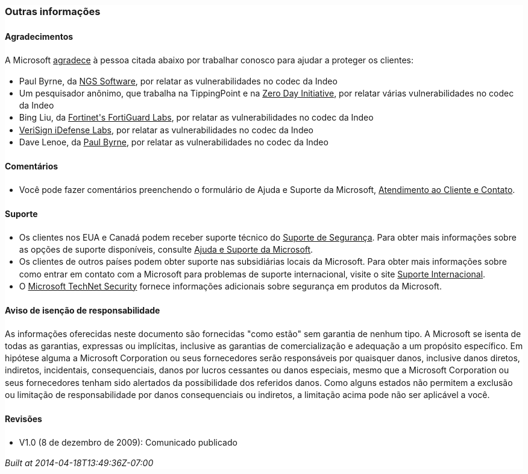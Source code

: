 ### Outras informações

#### Agradecimentos

A Microsoft [agradece](http://go.microsoft.com/fwlink/?linkid=21127) à pessoa citada abaixo por trabalhar conosco para ajudar a proteger os clientes:

-   Paul Byrne, da [NGS Software](http://www.ngssoftware.com/), por relatar as vulnerabilidades no codec da Indeo
-   Um pesquisador anônimo, que trabalha na TippingPoint e na [Zero Day Initiative](http://www.zerodayinitiative.com/), por relatar várias vulnerabilidades no codec da Indeo
-   Bing Liu, da [Fortinet's FortiGuard Labs](http://www.fortiguard.com/), por relatar as vulnerabilidades no codec da Indeo
-   [VeriSign iDefense Labs](http://labs.idefense.com/), por relatar as vulnerabilidades no codec da Indeo
-   Dave Lenoe, da [Paul Byrne](http://www.adobe.com/), por relatar as vulnerabilidades no codec da Indeo

#### Comentários

-   Você pode fazer comentários preenchendo o formulário de Ajuda e Suporte da Microsoft, [Atendimento ao Cliente e Contato](https://support.microsoft.com/common/survey.aspx?scid=sw;en;1257&amp;showpage=1&amp;ws=technet&amp;sd=tech).

#### Suporte

-   Os clientes nos EUA e Canadá podem receber suporte técnico do [Suporte de Segurança](http://go.microsoft.com/fwlink/?linkid=21131). Para obter mais informações sobre as opções de suporte disponíveis, consulte [Ajuda e Suporte da Microsoft](http://support.microsoft.com/).
-   Os clientes de outros países podem obter suporte nas subsidiárias locais da Microsoft. Para obter mais informações sobre como entrar em contato com a Microsoft para problemas de suporte internacional, visite o site [Suporte Internacional](http://go.microsoft.com/fwlink/?linkid=21155).
-   O [Microsoft TechNet Security](http://go.microsoft.com/fwlink/?linkid=21132) fornece informações adicionais sobre segurança em produtos da Microsoft.

#### Aviso de isenção de responsabilidade

As informações oferecidas neste documento são fornecidas "como estão" sem garantia de nenhum tipo. A Microsoft se isenta de todas as garantias, expressas ou implícitas, inclusive as garantias de comercialização e adequação a um propósito específico. Em hipótese alguma a Microsoft Corporation ou seus fornecedores serão responsáveis por quaisquer danos, inclusive danos diretos, indiretos, incidentais, consequenciais, danos por lucros cessantes ou danos especiais, mesmo que a Microsoft Corporation ou seus fornecedores tenham sido alertados da possibilidade dos referidos danos. Como alguns estados não permitem a exclusão ou limitação de responsabilidade por danos consequenciais ou indiretos, a limitação acima pode não ser aplicável a você.

#### Revisões

-   V1.0 (8 de dezembro de 2009): Comunicado publicado

*Built at 2014-04-18T13:49:36Z-07:00*
